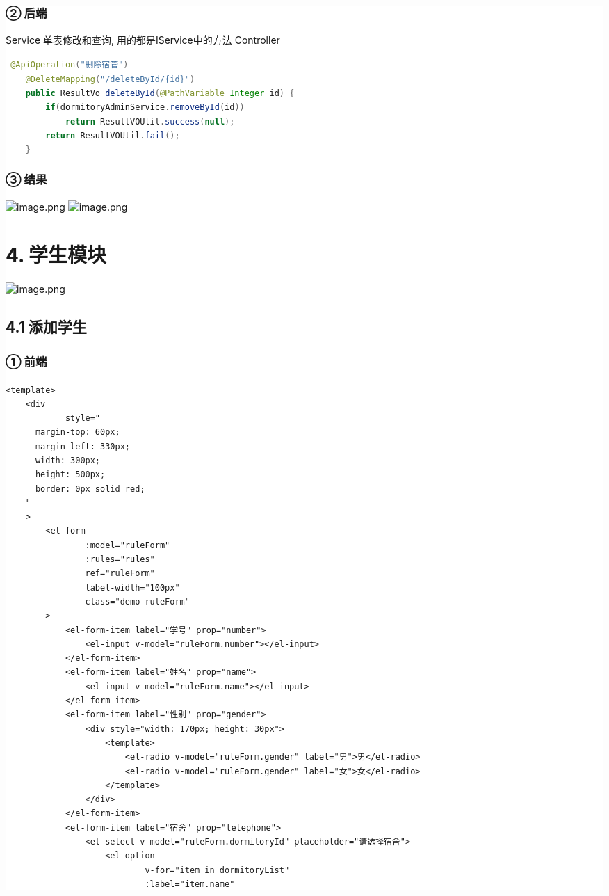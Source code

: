 ### ② 后端
Service
单表修改和查询, 用的都是IService中的方法
Controller
```java
 @ApiOperation("删除宿管")
    @DeleteMapping("/deleteById/{id}")
    public ResultVo deleteById(@PathVariable Integer id) {
        if(dormitoryAdminService.removeById(id))
            return ResultVOUtil.success(null);
        return ResultVOUtil.fail();
    }
```
### ③ 结果
![image.png](https://cdn.nlark.com/yuque/0/2022/png/32540558/1665922776272-523ad28e-693b-4c99-a956-b2672736ec13.png#averageHue=%23c4c4c4&clientId=ufb8e8784-1cb5-4&crop=0&crop=0&crop=1&crop=1&from=paste&height=201&id=u4343a524&margin=%5Bobject%20Object%5D&name=image.png&originHeight=251&originWidth=644&originalType=binary&ratio=1&rotation=0&showTitle=false&size=11439&status=done&style=none&taskId=u8e6d8849-6e78-4b02-aee1-51e80f0cc2a&title=&width=515.2)
![image.png](https://cdn.nlark.com/yuque/0/2022/png/32540558/1665922830491-4df6ed71-2ada-4c26-903a-b6d359618424.png#averageHue=%23b7b6b6&clientId=ufb8e8784-1cb5-4&crop=0&crop=0&crop=1&crop=1&from=paste&height=169&id=u18a5156c&margin=%5Bobject%20Object%5D&name=image.png&originHeight=237&originWidth=741&originalType=binary&ratio=1&rotation=0&showTitle=false&size=8532&status=done&style=none&taskId=u878ca453-1ae2-42cd-a21e-05ef2f428a1&title=&width=528.7999877929688)

# 4. 学生模块
![image.png](https://cdn.nlark.com/yuque/0/2022/png/32540558/1666183178403-e94587e8-4b6a-46c6-bdc3-0a3b9e1bf4bc.png#averageHue=%23e7f0d4&clientId=uc57c5ab0-2f53-4&crop=0&crop=0&crop=1&crop=1&from=paste&height=351&id=uc92a462a&margin=%5Bobject%20Object%5D&name=image.png&originHeight=439&originWidth=1663&originalType=binary&ratio=1&rotation=0&showTitle=false&size=33975&status=done&style=none&taskId=u44132e53-337e-40d2-8cf1-e0359939d75&title=&width=1330.4)
## 4.1 添加学生
### ① 前端
```vue
<template>
    <div
            style="
      margin-top: 60px;
      margin-left: 330px;
      width: 300px;
      height: 500px;
      border: 0px solid red;
    "
    >
        <el-form
                :model="ruleForm"
                :rules="rules"
                ref="ruleForm"
                label-width="100px"
                class="demo-ruleForm"
        >
            <el-form-item label="学号" prop="number">
                <el-input v-model="ruleForm.number"></el-input>
            </el-form-item>
            <el-form-item label="姓名" prop="name">
                <el-input v-model="ruleForm.name"></el-input>
            </el-form-item>
            <el-form-item label="性别" prop="gender">
                <div style="width: 170px; height: 30px">
                    <template>
                        <el-radio v-model="ruleForm.gender" label="男">男</el-radio>
                        <el-radio v-model="ruleForm.gender" label="女">女</el-radio>
                    </template>
                </div>
            </el-form-item>
            <el-form-item label="宿舍" prop="telephone">
                <el-select v-model="ruleForm.dormitoryId" placeholder="请选择宿舍">
                    <el-option
                            v-for="item in dormitoryList"
                            :label="item.name"
```